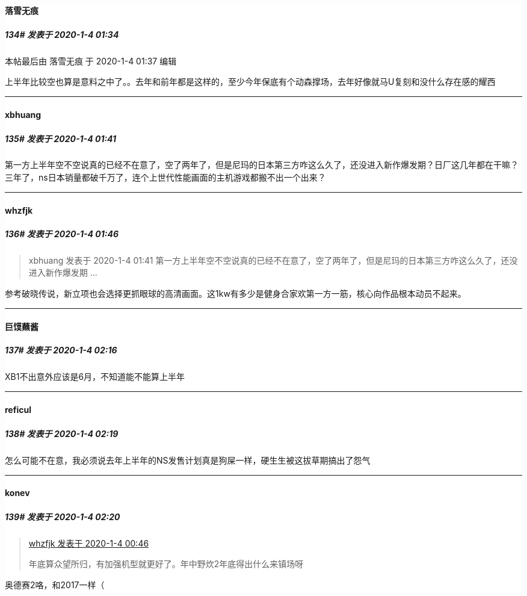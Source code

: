 ####  落雪无痕  
##### 134#       发表于 2020-1-4 01:34


 本帖最后由 落雪无痕 于 2020-1-4 01:37 编辑 

上半年比较空也算是意料之中了。。去年和前年都是这样的，至少今年保底有个动森撑场，去年好像就马U复刻和没什么存在感的耀西


-----

####  xbhuang  
##### 135#       发表于 2020-1-4 01:41


第一方上半年空不空说真的已经不在意了，空了两年了，但是尼玛的日本第三方咋这么久了，还没进入新作爆发期？日厂这几年都在干嘛？三年了，ns日本销量都破千万了，连个上世代性能画面的主机游戏都搬不出一个出来？


-----

####  whzfjk  
##### 136#       发表于 2020-1-4 01:46


<blockquote>xbhuang 发表于 2020-1-4 01:41
第一方上半年空不空说真的已经不在意了，空了两年了，但是尼玛的日本第三方咋这么久了，还没进入新作爆发期 ...</blockquote>
参考破晓传说，新立项也会选择更抓眼球的高清画面。这1kw有多少是健身合家欢第一方一筋，核心向作品根本动员不起来。


-----

####  巨馍蘸酱  
##### 137#       发表于 2020-1-4 02:16


XB1不出意外应该是6月，不知道能不能算上半年


-----

####  reficul  
##### 138#       发表于 2020-1-4 02:19


怎么可能不在意，我必须说去年上半年的NS发售计划真是狗屎一样，硬生生被这拔草期搞出了怨气


-----

####  konev  
##### 139#       发表于 2020-1-4 02:20


<blockquote><a href="httphttps://bbs.saraba1st.com/2b/forum.php?mod=redirect&amp;goto=findpost&amp;pid=46079179&amp;ptid=1905029" target="_blank">whzfjk 发表于 2020-1-4 00:46</a>

年底算众望所归，有加强机型就更好了。年中野炊2年底得出什么来镇场呀</blockquote>
奥德赛2咯，和2017一样（
